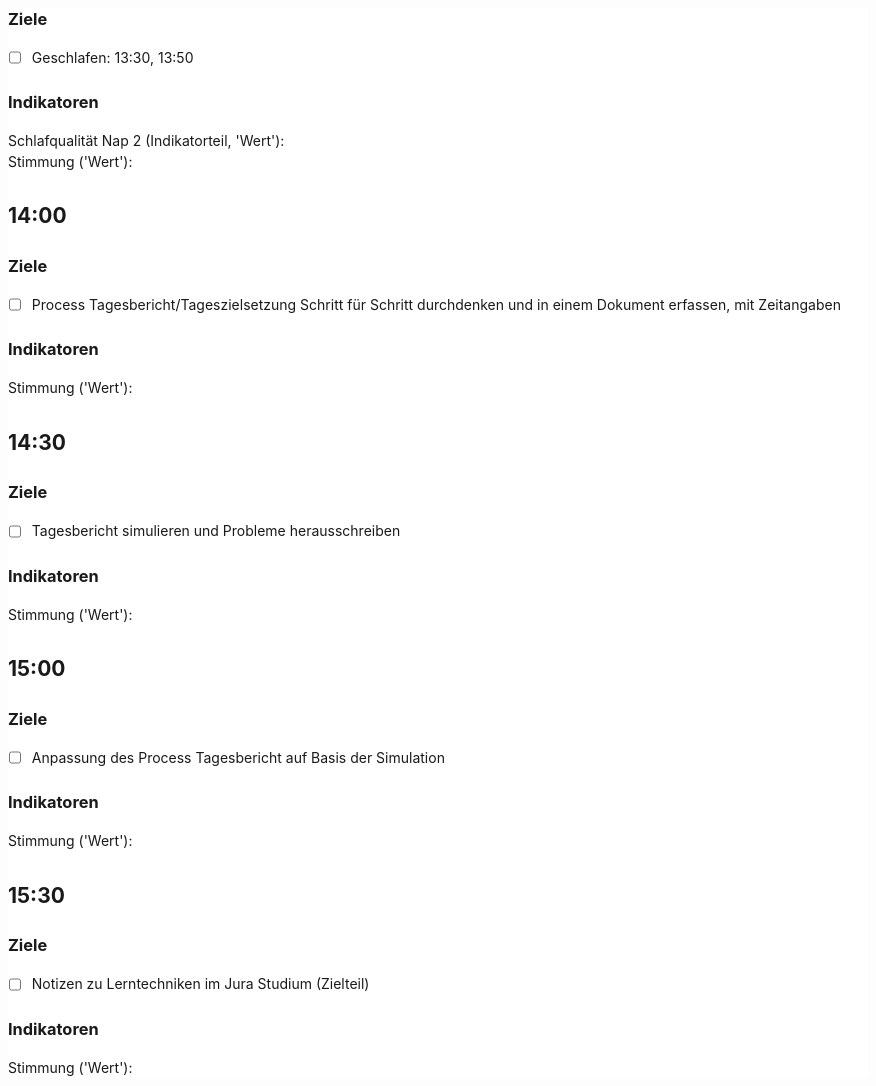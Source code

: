 ### Ziele

- [ ] Geschlafen: 13:30, 13:50

### Indikatoren

Schlafqualität Nap 2 (Indikatorteil, 'Wert'):  
Stimmung ('Wert'):

## 14:00

### Ziele

- [ ] Process Tagesbericht/Tageszielsetzung Schritt für Schritt durchdenken und in einem Dokument erfassen, mit Zeitangaben

### Indikatoren

Stimmung ('Wert'):

## 14:30

### Ziele

- [ ] Tagesbericht simulieren und Probleme herausschreiben

### Indikatoren

Stimmung ('Wert'):

## 15:00

### Ziele

- [ ] Anpassung des Process Tagesbericht auf Basis der Simulation

### Indikatoren

Stimmung ('Wert'):

## 15:30

### Ziele

- [ ] Notizen zu Lerntechniken im Jura Studium (Zielteil)

### Indikatoren

Stimmung ('Wert'):

